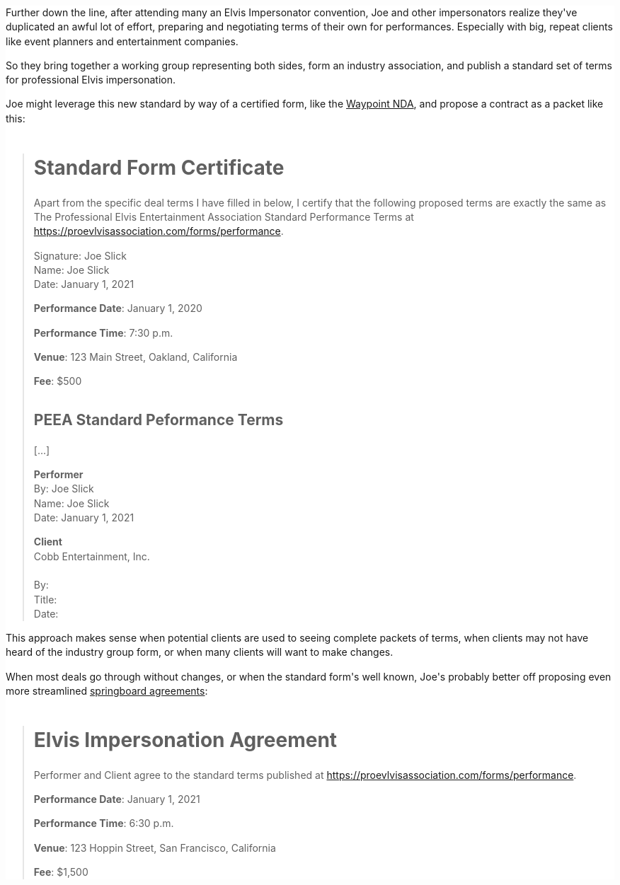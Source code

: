 Further down the line, after attending many an Elvis Impersonator convention, Joe and other impersonators realize they've duplicated an awful lot of effort, preparing and negotiating terms of their own for performances.  Especially with big, repeat clients like event planners and entertainment companies.

So they bring together a working group representing both sides, form an industry association, and publish a standard set of terms for professional Elvis impersonation.

Joe might leverage this new standard by way of a certified form, like the [Waypoint NDA](https://waypointnda.com), and propose a contract as a packet like this:

> # Standard Form Certificate
>
> Apart from the specific deal terms I have filled in below, I certify that the following proposed terms are exactly the same as The Professional Elvis Entertainment Association Standard Performance Terms at https://proevlvisassociation.com/forms/performance.
>
> Signature: <span class="conformedSignature">Joe Slick</span><br>
> Name: Joe Slick<br>
> Date: January 1, 2021<br>
>
> **Performance Date**: January 1, 2020
>
> **Performance Time**: 7:30 p.m.
>
> **Venue**: 123 Main Street, Oakland, California
>
> **Fee**: $500
>
> ## PEEA Standard Peformance Terms
>
> [...]
>
> **Performer**<br>
> By: <span class="conformedSignature">Joe Slick</span><br>
> Name: Joe Slick<br>
> Date: January 1, 2021
>
> **Client**<br>
> Cobb Entertainment, Inc.<br>
> <br>
> By:<br>
> Title:<br>
> Date:

This approach makes sense when potential clients are used to seeing complete packets of terms, when clients may not have heard of the industry group form, or when many clients will want to make changes.

When most deals go through without changes, or when the standard form's well known, Joe's probably better off proposing even more streamlined [springboard agreements](https://writing.kemitchell.com/2020/05/13/Springboard-Agreement):

> # Elvis Impersonation Agreement
>
> Performer and Client agree to the standard terms published at https://proevlvisassociation.com/forms/performance.
>
> **Performance Date**: January 1, 2021
>
> **Performance Time**: 6:30 p.m.
>
> **Venue**: 123 Hoppin Street, San Francisco, California
>
> **Fee**: $1,500
>